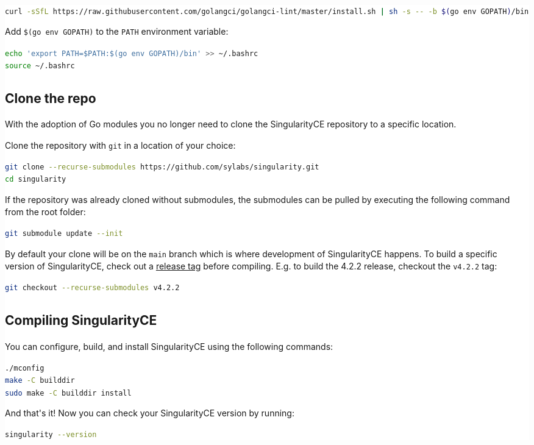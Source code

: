 

```sh
curl -sSfL https://raw.githubusercontent.com/golangci/golangci-lint/master/install.sh | sh -s -- -b $(go env GOPATH)/bin
```



Add `$(go env GOPATH)` to the `PATH` environment variable:

```sh
echo 'export PATH=$PATH:$(go env GOPATH)/bin' >> ~/.bashrc
source ~/.bashrc
```

## Clone the repo

With the adoption of Go modules you no longer need to clone the SingularityCE
repository to a specific location.

Clone the repository with `git` in a location of your choice:

```sh
git clone --recurse-submodules https://github.com/sylabs/singularity.git
cd singularity
```

If the repository was already cloned without submodules, the submodules can be
pulled by executing the following command from the root folder:
```sh
git submodule update --init
```

By default your clone will be on the `main` branch which is where development
of SingularityCE happens. To build a specific version of SingularityCE, check
out a [release tag](https://github.com/sylabs/singularity/tags) before
compiling. E.g. to build the 4.2.2 release, checkout the
`v4.2.2` tag:

```sh
git checkout --recurse-submodules v4.2.2
```

## Compiling SingularityCE

You can configure, build, and install SingularityCE using the following
commands:

```sh
./mconfig
make -C builddir
sudo make -C builddir install
```

And that's it! Now you can check your SingularityCE version by running:

```sh
singularity --version
```
